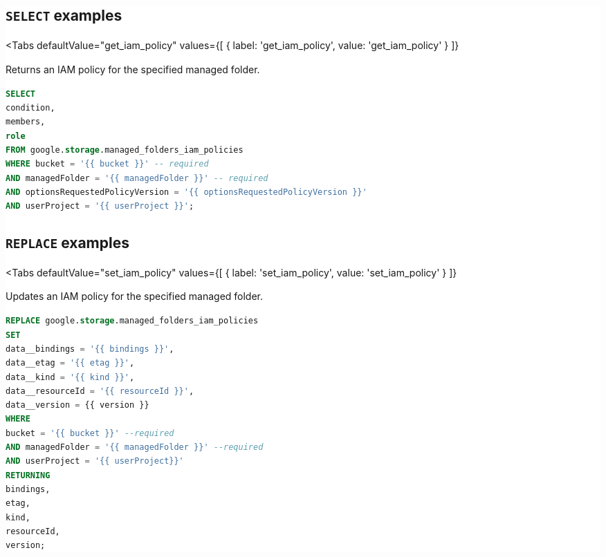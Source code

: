 ## `SELECT` examples

<Tabs
    defaultValue="get_iam_policy"
    values={[
        { label: 'get_iam_policy', value: 'get_iam_policy' }
    ]}
>
<TabItem value="get_iam_policy">

Returns an IAM policy for the specified managed folder.

```sql
SELECT
condition,
members,
role
FROM google.storage.managed_folders_iam_policies
WHERE bucket = '{{ bucket }}' -- required
AND managedFolder = '{{ managedFolder }}' -- required
AND optionsRequestedPolicyVersion = '{{ optionsRequestedPolicyVersion }}'
AND userProject = '{{ userProject }}';
```
</TabItem>
</Tabs>


## `REPLACE` examples

<Tabs
    defaultValue="set_iam_policy"
    values={[
        { label: 'set_iam_policy', value: 'set_iam_policy' }
    ]}
>
<TabItem value="set_iam_policy">

Updates an IAM policy for the specified managed folder.

```sql
REPLACE google.storage.managed_folders_iam_policies
SET 
data__bindings = '{{ bindings }}',
data__etag = '{{ etag }}',
data__kind = '{{ kind }}',
data__resourceId = '{{ resourceId }}',
data__version = {{ version }}
WHERE 
bucket = '{{ bucket }}' --required
AND managedFolder = '{{ managedFolder }}' --required
AND userProject = '{{ userProject}}'
RETURNING
bindings,
etag,
kind,
resourceId,
version;
```
</TabItem>
</Tabs>
